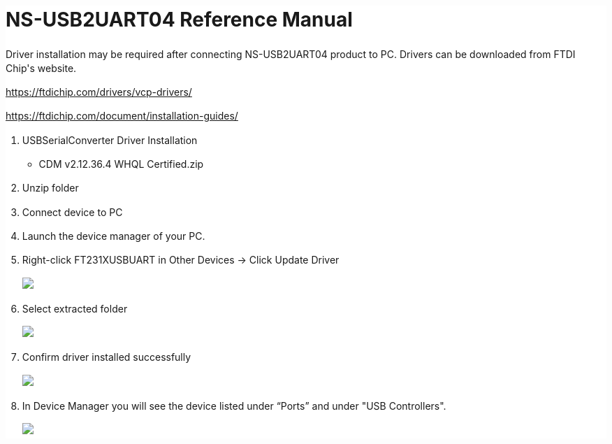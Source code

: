 # NS-USB2UART04 Reference Manual 

Driver installation may be required after connecting NS-USB2UART04 product to PC.
Drivers can be downloaded from FTDI Chip's website.

https://ftdichip.com/drivers/vcp-drivers/

https://ftdichip.com/document/installation-guides/

1)	USBSerialConverter Driver Installation

    - CDM v2.12.36.4 WHQL Certified.zip

2)	Unzip folder
3)	Connect device to PC
4)	Launch the device manager of your PC.
5)	Right-click FT231XUSBUART in Other Devices -> Click Update Driver

    <img src="https://user-images.githubusercontent.com/11359134/218223409-69e32229-1587-4663-aaaf-85741f600934.png" width="40%">

6)	Select extracted folder

    <img src="https://user-images.githubusercontent.com/11359134/218223247-e6c9e92e-503d-4ff4-ad9a-07926436d24e.png" width="40%">

7)	Confirm driver installed successfully 

    <img src="https://user-images.githubusercontent.com/11359134/218223388-40787999-a391-4e1c-93ef-0bc5daa2d639.png" width="40%">

8)  In Device Manager you will see the device listed under “Ports” and under "USB Controllers".

    <img src="https://user-images.githubusercontent.com/11359134/218223340-4f4b958a-15b8-4c97-afc4-788796309811.png" width="40%">
